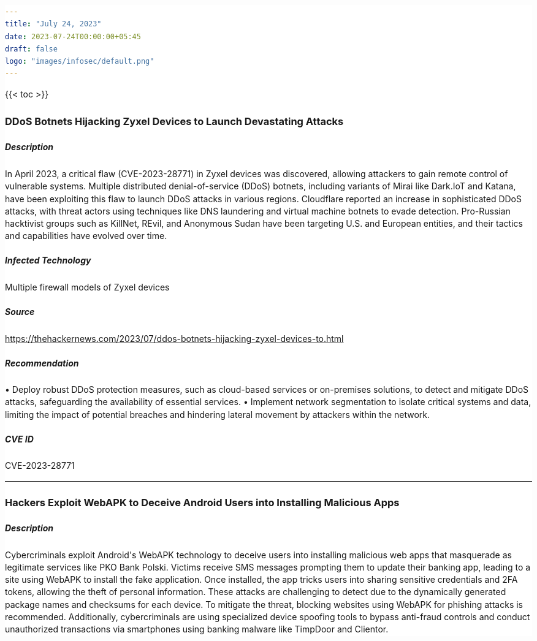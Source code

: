 ```yaml
---
title: "July 24, 2023"
date: 2023-07-24T00:00:00+05:45
draft: false
logo: "images/infosec/default.png"
---
```


{{< toc >}}

### DDoS Botnets Hijacking Zyxel Devices to Launch Devastating Attacks 

##### Description
In April 2023, a critical flaw (CVE-2023-28771) in Zyxel devices was discovered, allowing attackers to gain remote control of vulnerable systems. Multiple distributed denial-of-service (DDoS) botnets, including variants of Mirai like Dark.IoT and Katana, have been exploiting this flaw to launch DDoS attacks in various regions. Cloudflare reported an increase in sophisticated DDoS attacks, with threat actors using techniques like DNS laundering and virtual machine botnets to evade detection. Pro-Russian hacktivist groups such as KillNet, REvil, and Anonymous Sudan have been targeting U.S. and European entities, and their tactics and capabilities have evolved over time.

##### Infected Technology
Multiple firewall models of Zyxel devices 

##### Source
https://thehackernews.com/2023/07/ddos-botnets-hijacking-zyxel-devices-to.html 

##### Recommendation
• Deploy robust DDoS protection measures, such as cloud-based services or on-premises solutions, to detect and mitigate DDoS attacks, safeguarding the availability of essential services. 
• Implement network segmentation to isolate critical systems and data, limiting the impact of potential breaches and hindering lateral movement by attackers within the network.

##### CVE ID
CVE-2023-28771

----------------

### Hackers Exploit WebAPK to Deceive Android Users into Installing Malicious Apps

##### Description
Cybercriminals exploit Android's WebAPK technology to deceive users into installing malicious web apps that masquerade as legitimate services like PKO Bank Polski. Victims receive SMS messages prompting them to update their banking app, leading to a site using WebAPK to install the fake application. Once installed, the app tricks users into sharing sensitive credentials and 2FA tokens, allowing the theft of personal information. These attacks are challenging to detect due to the dynamically generated package names and checksums for each device. To mitigate the threat, blocking websites using WebAPK for phishing attacks is recommended. Additionally, cybercriminals are using specialized device spoofing tools to bypass anti-fraud controls and conduct unauthorized transactions via smartphones using banking malware like TimpDoor and Clientor.
